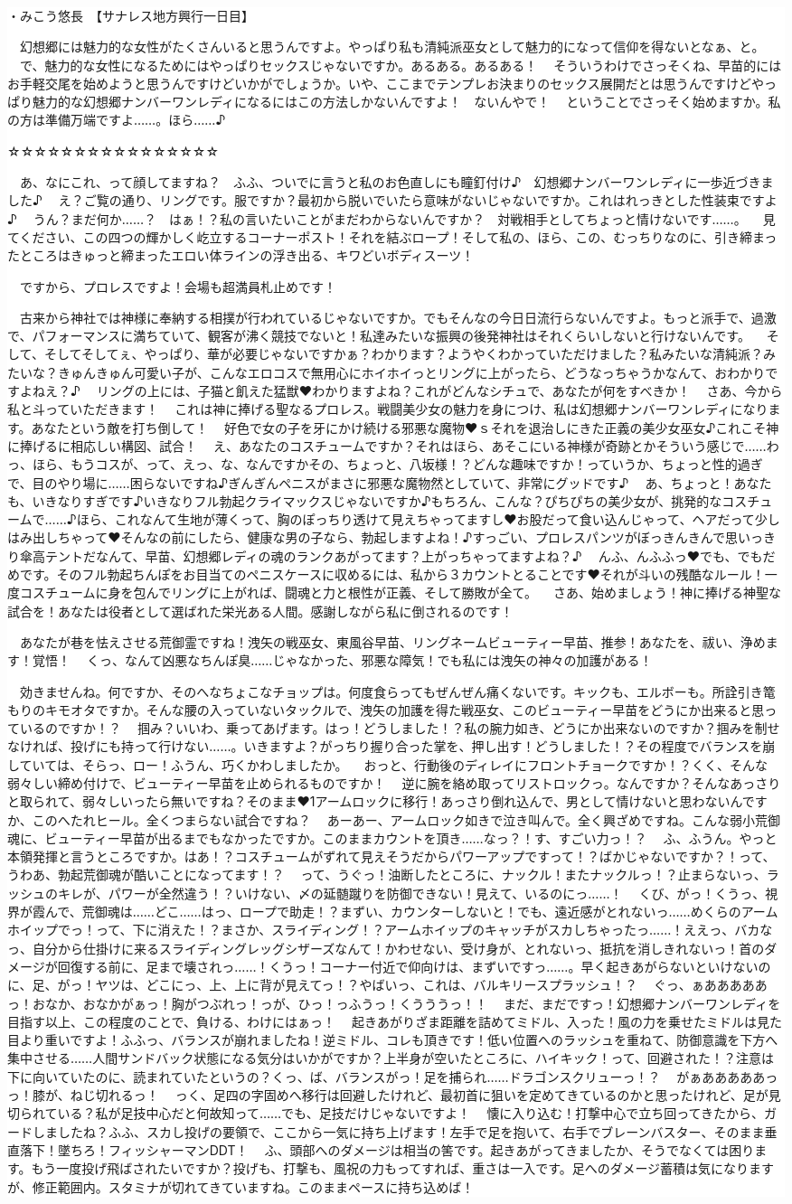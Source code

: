 



・みこう悠長　【サナレス地方興行一日目】


　幻想郷には魅力的な女性がたくさんいると思うんですよ。やっぱり私も清純派巫女として魅力的になって信仰を得ないとなぁ、と。
　で、魅力的な女性になるためにはやっぱりセックスじゃないですか。あるある。あるある！
　そういうわけでさっそくね、早苗的にはお手軽交尾を始めようと思うんですけどいかがでしょうか。いや、ここまでテンプレお決まりのセックス展開だとは思うんですけどやっぱり魅力的な幻想郷ナンバーワンレディになるにはこの方法しかないんですよ！　ないんやで！
　ということでさっそく始めますか。私の方は準備万端ですよ……。ほら……♪



☆☆☆☆☆☆☆☆☆☆☆☆☆☆☆☆



　あ、なにこれ、って顔してますね？　ふふ、ついでに言うと私のお色直しにも瞳釘付け♪　幻想郷ナンバーワンレディに一歩近づきました♪
　え？ご覧の通り、リングです。服ですか？最初から脱いでいたら意味がないじゃないですか。これはれっきとした性装束ですよ♪
　うん？まだ何か……？　はぁ！？私の言いたいことがまだわからないんですか？　対戦相手としてちょっと情けないです……。
　見てください、この四つの輝かしく屹立するコーナーポスト！それを結ぶロープ！そして私の、ほら、この、むっちりなのに、引き締まったところはきゅっと締まったエロい体ラインの浮き出る、キワどいボディスーツ！

　ですから、プロレスですよ！会場も超満員札止めです！

　古来から神社では神様に奉納する相撲が行われているじゃないですか。でもそんなの今日日流行らないんですよ。もっと派手で、過激で、パフォーマンスに満ちていて、観客が沸く競技でないと！私達みたいな振興の後発神社はそれくらいしないと行けないんです。
　そして、そしてそしてぇ、やっぱり、華が必要じゃないですかぁ？わかります？ようやくわかっていただけました？私みたいな清純派？みたいな？きゅんきゅん可愛い子が、こんなエロコスで無用心にホイホイっとリングに上がったら、どうなっちゃうかなんて、おわかりですよねえ？♪
　リングの上には、子猫と飢えた猛獣♥わかりますよね？これがどんなシチュで、あなたが何をすべきか！
　さあ、今から私と斗っていただきます！
　これは神に捧げる聖なるプロレス。戦闘美少女の魅力を身につけ、私は幻想郷ナンバーワンレディになります。あなたという敵を打ち倒して！
　好色で女の子を牙にかけ続ける邪悪な魔物♥ｓそれを退治しにきた正義の美少女巫女♪これこそ神に捧げるに相応しい構図、試合！
　え、あなたのコスチュームですか？それはほら、あそこにいる神様が奇跡とかそういう感じで……わっ、ほら、もうコスが、って、えっ、な、なんですかその、ちょっと、八坂様！？どんな趣味ですか！っていうか、ちょっと性的過ぎで、目のやり場に……困らないですね♪ぎんぎんペニスがまさに邪悪な魔物然としていて、非常にグッドです♪
　あ、ちょっと！あなたも、いきなりすぎです♪いきなりフル勃起クライマックスじゃないですか♪もちろん、こんな？ぴちぴちの美少女が、挑発的なコスチュームで……♪ほら、これなんて生地が薄くって、胸のぽっちり透けて見えちゃってますし♥お股だって食い込んじゃって、ヘアだって少しはみ出しちゃって♥そんなの前にしたら、健康な男の子なら、勃起しますよね！♪すっごい、プロレスパンツがぼっきんきんで思いっきり傘高テントだなんて、早苗、幻想郷レディの魂のランクあがってます？上がっちゃってますよね？♪
　んふ、んふふっ♥でも、でもだめです。そのフル勃起ちんぽをお目当てのペニスケースに収めるには、私から３カウントとることです♥それが斗いの残酷なルール！一度コスチュームに身を包んでリングに上がれば、闘魂と力と根性が正義、そして勝敗が全て。
　さあ、始めましょう！神に捧げる神聖な試合を！あなたは役者として選ばれた栄光ある人間。感謝しながら私に倒されるのです！

　あなたが巷を怯えさせる荒御霊ですね！洩矢の戦巫女、東風谷早苗、リングネームビューティー早苗、推参！あなたを、祓い、浄めます！覚悟！
　くっ、なんて凶悪なちんぽ臭……じゃなかった、邪悪な障気！でも私には洩矢の神々の加護がある！

　効きませんね。何ですか、そのへなちょこなチョップは。何度食らってもぜんぜん痛くないです。キックも、エルボーも。所詮引き篭もりのキモオタですか。そんな腰の入っていないタックルで、洩矢の加護を得た戦巫女、このビューティー早苗をどうにか出来ると思っているのですか！？
　掴み？いいわ、乗ってあげます。はっ！どうしました！？私の腕力如き、どうにか出来ないのですか？掴みを制せなければ、投げにも持って行けない……。いきますよ？がっちり握り合った掌を、押し出す！どうしました！？その程度でバランスを崩していては、そらっ、ロー！ふうん、巧くかわしましたか。
　おっと、行動後のディレイにフロントチョークですか！？くく、そんな弱々しい締め付けで、ビューティー早苗を止められるものですか！
　逆に腕を絡め取ってリストロックっ。なんですか？そんなあっさりと取られて、弱々しいったら無いですね？そのまま♥1アームロックに移行！あっさり倒れ込んで、男として情けないと思わないんですか、このへたれヒール。全くつまらない試合ですね？
　あーあー、アームロック如きで泣き叫んで。全く興ざめですね。こんな弱小荒御魂に、ビューティー早苗が出るまでもなかったですか。このままカウントを頂き……なっ？！す、すごい力っ！？
　ふ、ふうん。やっと本領発揮と言うところですか。はあ！？コスチュームがずれて見えそうだからパワーアップですって！？ばかじゃないですか？！って、うわあ、勃起荒御魂が酷いことになってます！？
　って、うぐっ！油断したところに、ナックル！またナックルっ！？止まらないっ、ラッシュのキレが、パワーが全然違う！？いけない、〆の延髄蹴りを防御できない！見えて、いるのにっ……！
　くび、がっ！くうっ、視界が霞んで、荒御魂は……どこ……はっ、ロープで助走！？まずい、カウンターしないと！でも、遠近感がとれないっ……めくらのアームホイップでっ！って、下に消えた！？まさか、スライディング！？アームホイップのキャッチがスカしちゃったっ……！ええっ、バカなっ、自分から仕掛けに来るスライディングレッグシザーズなんて！かわせない、受け身が、とれないっ、抵抗を消しきれないっ！首のダメージが回復する前に、足まで壊されっ……！くうっ！コーナー付近で仰向けは、まずいですっ……。早く起きあがらないといけないのに、足、がっ！ヤツは、どこにっ、上、上に背が見えてっ！？やばいっ、これは、バルキリースプラッシュ！？
　ぐっ、ぁあああああっ！おなか、おなかがぁっ！胸がつぶれっ！っが、ひっ！っふうっ！くうううっ！！
　まだ、まだですっ！幻想郷ナンバーワンレディを目指す以上、この程度のことで、負ける、わけにはぁっ！
　起きあがりざま距離を詰めてミドル、入った！風の力を乗せたミドルは見た目より重いですよ！ふふっ、バランスが崩れましたね！逆ミドル、コレも頂きです！低い位置へのラッシュを重ねて、防御意識を下方へ集中させる……人間サンドバック状態になる気分はいかがですか？上半身が空いたところに、ハイキック！って、回避された！？注意は下に向いていたのに、読まれていたというの？くっ、ば、バランスがっ！足を捕られ……ドラゴンスクリューっ！？
　がぁあああああっっ！膝が、ねじ切れるっ！
　っく、足四の字固めへ移行は回避したけれど、最初首に狙いを定めてきているのかと思ったけれど、足が見切られている？私が足技中心だと何故知って……でも、足技だけじゃないですよ！
　懐に入り込む！打撃中心で立ち回ってきたから、ガードしましたね？ふふ、スカし投げの要領で、ここから一気に持ち上げます！左手で足を抱いて、右手でブレーンバスター、そのまま垂直落下！墜ちろ！フィッシャーマンDDT！
　ふ、頭部へのダメージは相当の筈です。起きあがってきましたか、そうでなくては困ります。もう一度投げ飛ばされたいですか？投げも、打撃も、風祝の力もってすれば、重さは一入です。足へのダメージ蓄積は気になりますが、修正範囲内。スタミナが切れてきていますね。このままペースに持ち込めば！